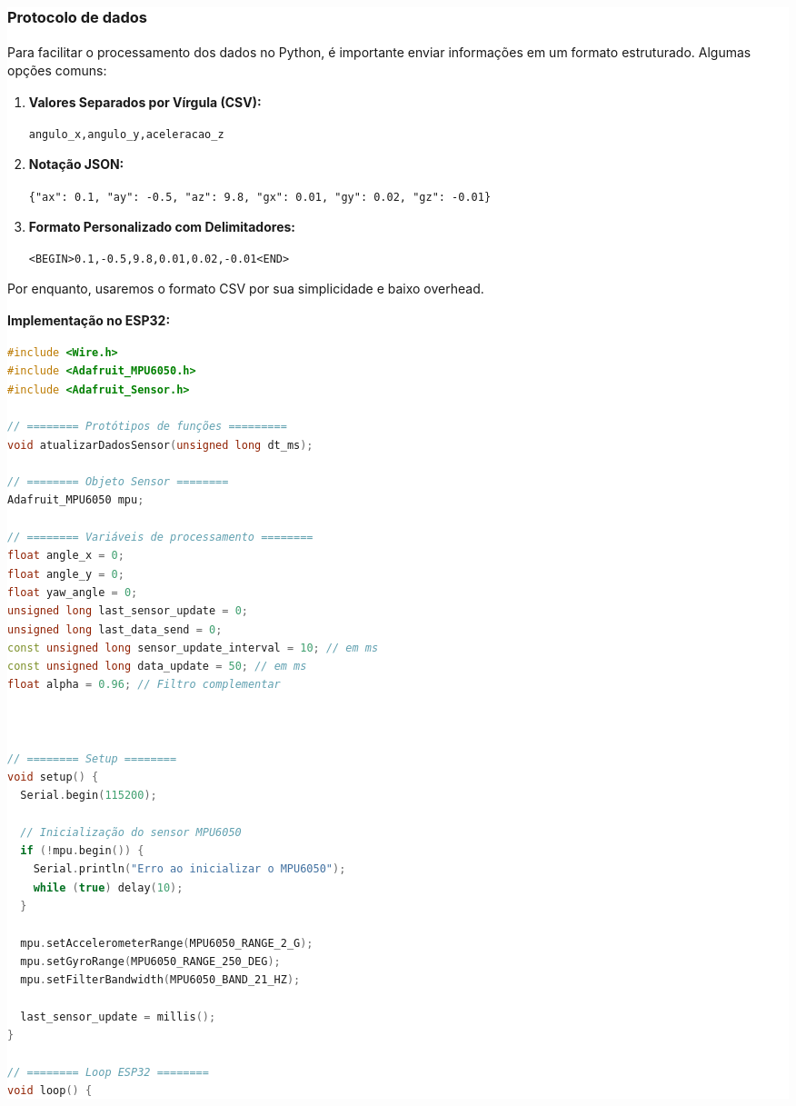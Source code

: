 ### Protocolo de dados

Para facilitar o processamento dos dados no Python, é importante enviar informações em um formato estruturado. Algumas opções comuns:

1. **Valores Separados por Vírgula (CSV):**
   ```
   angulo_x,angulo_y,aceleracao_z
   ```

2. **Notação JSON:**
   ```
   {"ax": 0.1, "ay": -0.5, "az": 9.8, "gx": 0.01, "gy": 0.02, "gz": -0.01}
   ```

3. **Formato Personalizado com Delimitadores:**
   ```
   <BEGIN>0.1,-0.5,9.8,0.01,0.02,-0.01<END>
   ```

Por enquanto, usaremos o formato CSV por sua simplicidade e baixo overhead.

**Implementação no ESP32:**

```cpp
#include <Wire.h>
#include <Adafruit_MPU6050.h>
#include <Adafruit_Sensor.h>

// ======== Protótipos de funções =========
void atualizarDadosSensor(unsigned long dt_ms);

// ======== Objeto Sensor ========
Adafruit_MPU6050 mpu;

// ======== Variáveis de processamento ========
float angle_x = 0;
float angle_y = 0;
float yaw_angle = 0;
unsigned long last_sensor_update = 0;
unsigned long last_data_send = 0;
const unsigned long sensor_update_interval = 10; // em ms
const unsigned long data_update = 50; // em ms
float alpha = 0.96; // Filtro complementar



// ======== Setup ========
void setup() {
  Serial.begin(115200);

  // Inicialização do sensor MPU6050
  if (!mpu.begin()) {
    Serial.println("Erro ao inicializar o MPU6050");
    while (true) delay(10);
  }

  mpu.setAccelerometerRange(MPU6050_RANGE_2_G);
  mpu.setGyroRange(MPU6050_RANGE_250_DEG);
  mpu.setFilterBandwidth(MPU6050_BAND_21_HZ);

  last_sensor_update = millis();
}

// ======== Loop ESP32 ========
void loop() {

```